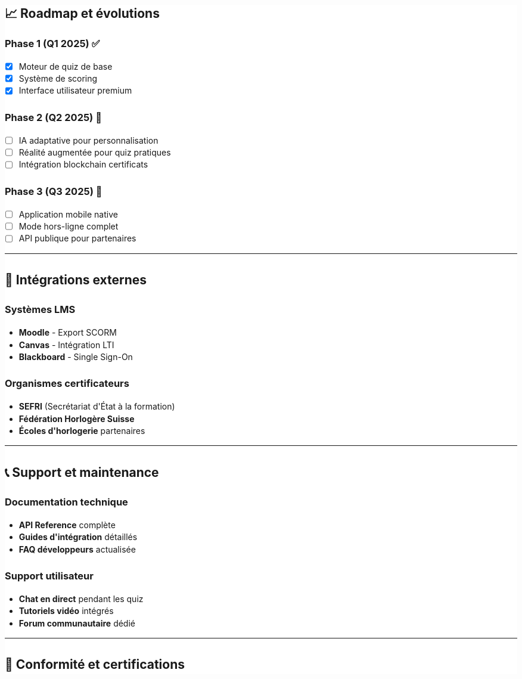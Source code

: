 
## 📈 Roadmap et évolutions

### Phase 1 (Q1 2025) ✅
- [x] Moteur de quiz de base
- [x] Système de scoring
- [x] Interface utilisateur premium

### Phase 2 (Q2 2025) 🚧
- [ ] IA adaptative pour personnalisation
- [ ] Réalité augmentée pour quiz pratiques
- [ ] Intégration blockchain certificats

### Phase 3 (Q3 2025) 📅
- [ ] Application mobile native
- [ ] Mode hors-ligne complet
- [ ] API publique pour partenaires

---

## 🤝 Intégrations externes

### Systèmes LMS
- **Moodle** - Export SCORM
- **Canvas** - Intégration LTI
- **Blackboard** - Single Sign-On

### Organismes certificateurs
- **SEFRI** (Secrétariat d'État à la formation)
- **Fédération Horlogère Suisse**
- **Écoles d'horlogerie** partenaires

---

## 📞 Support et maintenance

### Documentation technique
- **API Reference** complète
- **Guides d'intégration** détaillés
- **FAQ développeurs** actualisée

### Support utilisateur
- **Chat en direct** pendant les quiz
- **Tutoriels vidéo** intégrés
- **Forum communautaire** dédié

---

## 📄 Conformité et certifications
